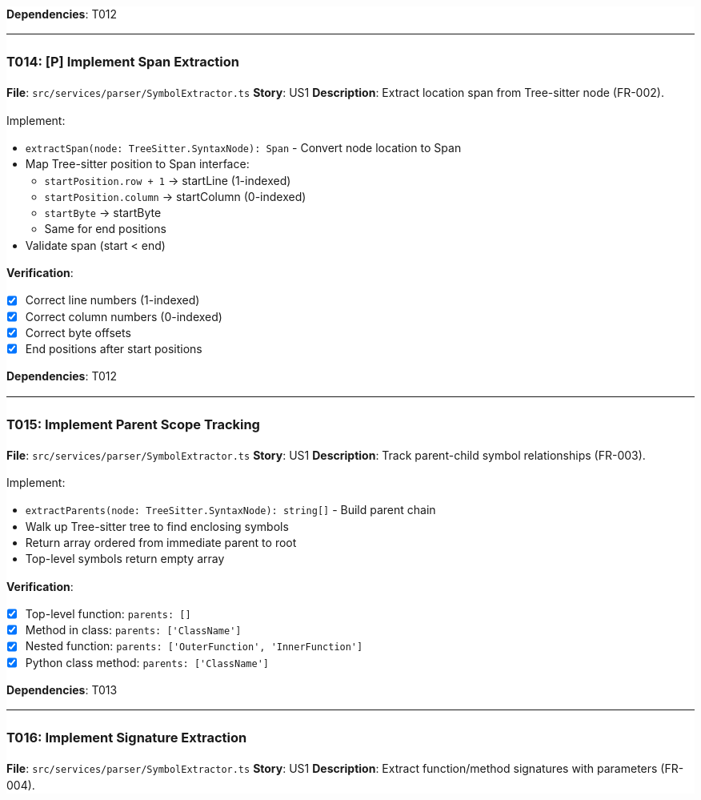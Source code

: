 **Dependencies**: T012

---

### T014: [P] Implement Span Extraction
**File**: `src/services/parser/SymbolExtractor.ts`
**Story**: US1
**Description**: Extract location span from Tree-sitter node (FR-002).

Implement:
- `extractSpan(node: TreeSitter.SyntaxNode): Span` - Convert node location to Span
- Map Tree-sitter position to Span interface:
  - `startPosition.row + 1` → startLine (1-indexed)
  - `startPosition.column` → startColumn (0-indexed)
  - `startByte` → startByte
  - Same for end positions
- Validate span (start < end)

**Verification**:
- [X] Correct line numbers (1-indexed)
- [X] Correct column numbers (0-indexed)
- [X] Correct byte offsets
- [X] End positions after start positions

**Dependencies**: T012

---

### T015: Implement Parent Scope Tracking
**File**: `src/services/parser/SymbolExtractor.ts`
**Story**: US1
**Description**: Track parent-child symbol relationships (FR-003).

Implement:
- `extractParents(node: TreeSitter.SyntaxNode): string[]` - Build parent chain
- Walk up Tree-sitter tree to find enclosing symbols
- Return array ordered from immediate parent to root
- Top-level symbols return empty array

**Verification**:
- [X] Top-level function: `parents: []`
- [X] Method in class: `parents: ['ClassName']`
- [X] Nested function: `parents: ['OuterFunction', 'InnerFunction']`
- [X] Python class method: `parents: ['ClassName']`

**Dependencies**: T013

---

### T016: Implement Signature Extraction
**File**: `src/services/parser/SymbolExtractor.ts`
**Story**: US1
**Description**: Extract function/method signatures with parameters (FR-004).
